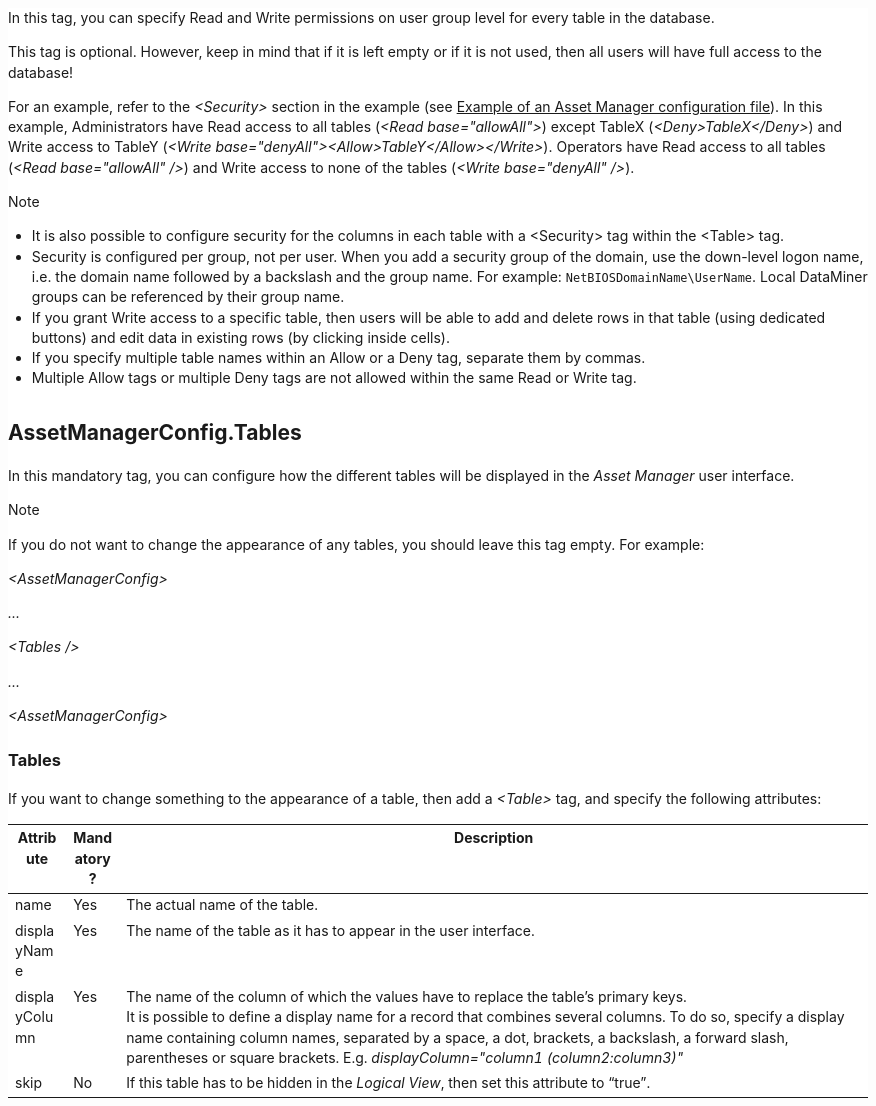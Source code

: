 In this tag, you can specify Read and Write permissions on user group level for every table in the database.

This tag is optional. However, keep in mind that if it is left empty or if it is not used, then all users will have full access to the database!

For an example, refer to the *\<Security>* section in the example (see [Example of an Asset Manager configuration file](xref:Example_of_an_Asset_Manager_configuration_file)). In this example, Administrators have Read access to all tables (*\<Read base="allowAll">*) except TableX (*\<Deny>TableX\</Deny>*) and Write access to TableY (*\<Write base="denyAll">\<Allow>TableY\</Allow>\</Write>*). Operators have Read access to all tables (*\<Read base="allowAll" />*) and Write access to none of the tables (*\<Write base="denyAll" />*).

> [!NOTE]
>
> - It is also possible to configure security for the columns in each table with a \<Security> tag within the \<Table> tag.
> - Security is configured per group, not per user. When you add a security group of the domain, use the down-level logon name, i.e. the domain name followed by a backslash and the group name. For example: `NetBIOSDomainName\UserName`. Local DataMiner groups can be referenced by their group name.
> - If you grant Write access to a specific table, then users will be able to add and delete rows in that table (using dedicated buttons) and edit data in existing rows (by clicking inside cells).
> - If you specify multiple table names within an Allow or a Deny tag, separate them by commas.
> - Multiple Allow tags or multiple Deny tags are not allowed within the same Read or Write tag.

## AssetManagerConfig.Tables

In this mandatory tag, you can configure how the different tables will be displayed in the *Asset Manager* user interface.

> [!NOTE]
> If you do not want to change the appearance of any tables, you should leave this tag empty. For example:
>
> *\<AssetManagerConfig>*
>
> *...*
>
> *\<Tables />*
>
> *...*
>
> *\<AssetManagerConfig>*

### Tables

If you want to change something to the appearance of a table, then add a *\<Table>* tag, and specify the following attributes:

| Attribute     | Mandatory? | Description                                                                                                                                                                                                                                                                                                                                                                                                             |
|---------------|------------|-------------------------------------------------------------------------------------------------------------------------------------------------------------------------------------------------------------------------------------------------------------------------------------------------------------------------------------------------------------------------------------------------------------------------|
| name          | Yes        | The actual name of the table.                                                                                                                                                                                                                                                                                                                                                                                           |
| displayName   | Yes        | The name of the table as it has to appear in the user interface.                                                                                                                                                                                                                                                                                                                                                        |
| displayColumn | Yes        | The name of the column of which the values have to replace the table’s primary keys.<br> It is possible to define a display name for a record that combines several columns. To do so, specify a display name containing column names, separated by a space, a dot, brackets, a backslash, a forward slash, parentheses or square brackets. E.g. *displayColumn="column1 (column2:column3)"* |
| skip          | No         | If this table has to be hidden in the *Logical View*, then set this attribute to “true”.                                                                                                                                                                                                                                                                                                 |
